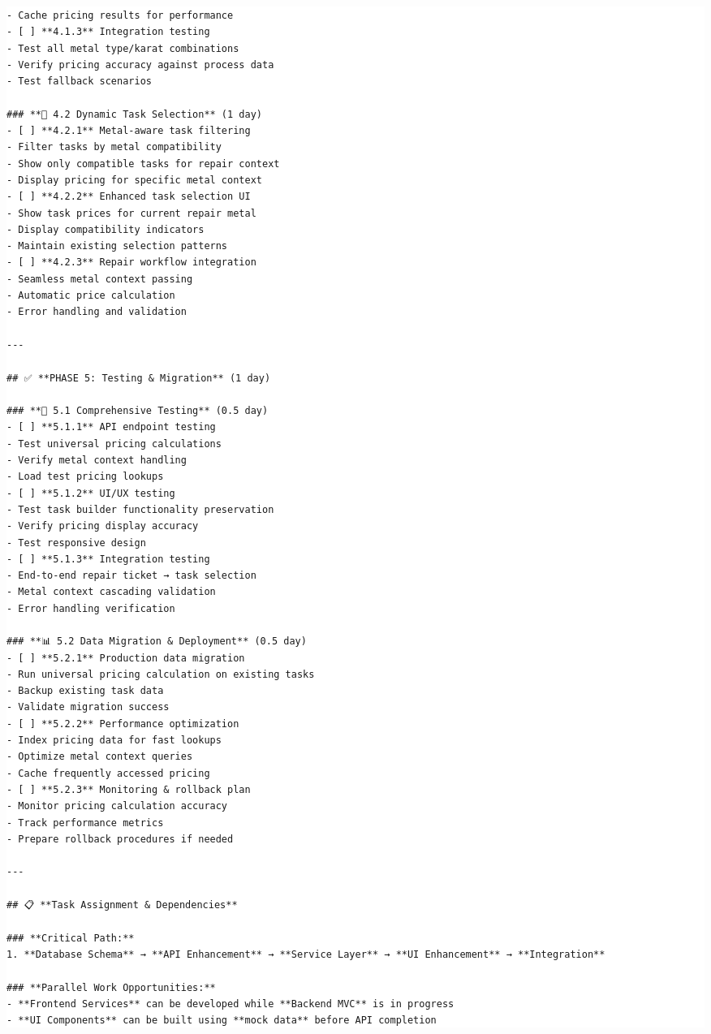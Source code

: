   ```
  - Cache pricing results for performance
- [ ] **4.1.3** Integration testing
  - Test all metal type/karat combinations
  - Verify pricing accuracy against process data
  - Test fallback scenarios

### **🔄 4.2 Dynamic Task Selection** (1 day)
- [ ] **4.2.1** Metal-aware task filtering
  - Filter tasks by metal compatibility
  - Show only compatible tasks for repair context
  - Display pricing for specific metal context
- [ ] **4.2.2** Enhanced task selection UI
  - Show task prices for current repair metal
  - Display compatibility indicators
  - Maintain existing selection patterns
- [ ] **4.2.3** Repair workflow integration
  - Seamless metal context passing
  - Automatic price calculation
  - Error handling and validation

---

## ✅ **PHASE 5: Testing & Migration** (1 day)

### **🧪 5.1 Comprehensive Testing** (0.5 day)
- [ ] **5.1.1** API endpoint testing
  - Test universal pricing calculations
  - Verify metal context handling
  - Load test pricing lookups
- [ ] **5.1.2** UI/UX testing
  - Test task builder functionality preservation
  - Verify pricing display accuracy
  - Test responsive design
- [ ] **5.1.3** Integration testing
  - End-to-end repair ticket → task selection
  - Metal context cascading validation
  - Error handling verification

### **📊 5.2 Data Migration & Deployment** (0.5 day)  
- [ ] **5.2.1** Production data migration
  - Run universal pricing calculation on existing tasks
  - Backup existing task data
  - Validate migration success
- [ ] **5.2.2** Performance optimization
  - Index pricing data for fast lookups
  - Optimize metal context queries
  - Cache frequently accessed pricing
- [ ] **5.2.3** Monitoring & rollback plan
  - Monitor pricing calculation accuracy
  - Track performance metrics
  - Prepare rollback procedures if needed

---

## 📋 **Task Assignment & Dependencies**

### **Critical Path:**
1. **Database Schema** → **API Enhancement** → **Service Layer** → **UI Enhancement** → **Integration**

### **Parallel Work Opportunities:**
- **Frontend Services** can be developed while **Backend MVC** is in progress
- **UI Components** can be built using **mock data** before API completion
  ```